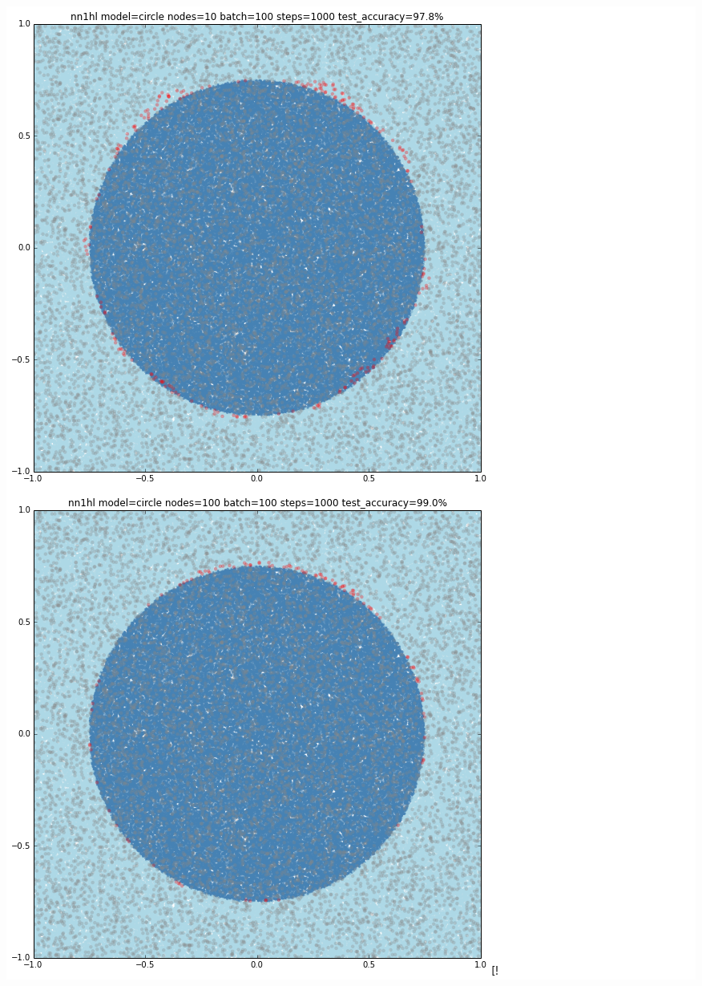 [![](https://raw.githubusercontent.com/eduardofv/simple_models_for_deep_learning/master/blog_imgs/fig22-n1-circ-10-100-1000.png)](https://raw.githubusercontent.com/eduardofv/simple_models_for_deep_learning/master/blog_imgs/fig22-n1-circ-10-100-1000.png)[![](https://raw.githubusercontent.com/eduardofv/simple_models_for_deep_learning/master/blog_imgs/fig23-n1-circ-100-100-1000.png)](https://raw.githubusercontent.com/eduardofv/simple_models_for_deep_learning/master/blog_imgs/fig23-n1-circ-100-100-1000.png)[!